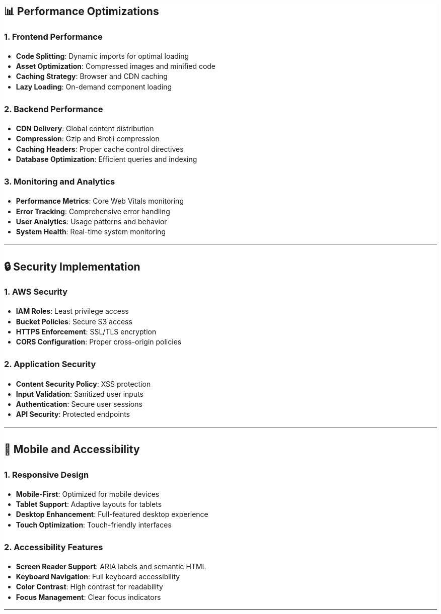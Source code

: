 
## 📊 **Performance Optimizations**

### **1. Frontend Performance**
- **Code Splitting**: Dynamic imports for optimal loading
- **Asset Optimization**: Compressed images and minified code
- **Caching Strategy**: Browser and CDN caching
- **Lazy Loading**: On-demand component loading

### **2. Backend Performance**
- **CDN Delivery**: Global content distribution
- **Compression**: Gzip and Brotli compression
- **Caching Headers**: Proper cache control directives
- **Database Optimization**: Efficient queries and indexing

### **3. Monitoring and Analytics**
- **Performance Metrics**: Core Web Vitals monitoring
- **Error Tracking**: Comprehensive error handling
- **User Analytics**: Usage patterns and behavior
- **System Health**: Real-time system monitoring

---

## 🔒 **Security Implementation**

### **1. AWS Security**
- **IAM Roles**: Least privilege access
- **Bucket Policies**: Secure S3 access
- **HTTPS Enforcement**: SSL/TLS encryption
- **CORS Configuration**: Proper cross-origin policies

### **2. Application Security**
- **Content Security Policy**: XSS protection
- **Input Validation**: Sanitized user inputs
- **Authentication**: Secure user sessions
- **API Security**: Protected endpoints

---

## 📱 **Mobile and Accessibility**

### **1. Responsive Design**
- **Mobile-First**: Optimized for mobile devices
- **Tablet Support**: Adaptive layouts for tablets
- **Desktop Enhancement**: Full-featured desktop experience
- **Touch Optimization**: Touch-friendly interfaces

### **2. Accessibility Features**
- **Screen Reader Support**: ARIA labels and semantic HTML
- **Keyboard Navigation**: Full keyboard accessibility
- **Color Contrast**: High contrast for readability
- **Focus Management**: Clear focus indicators

---